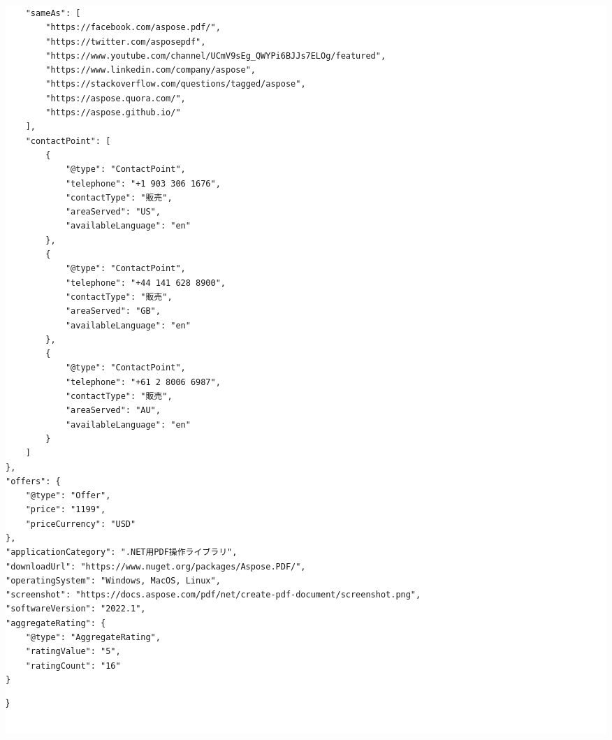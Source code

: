         "sameAs": [
            "https://facebook.com/aspose.pdf/",
            "https://twitter.com/asposepdf",
            "https://www.youtube.com/channel/UCmV9sEg_QWYPi6BJJs7ELOg/featured",
            "https://www.linkedin.com/company/aspose",
            "https://stackoverflow.com/questions/tagged/aspose",
            "https://aspose.quora.com/",
            "https://aspose.github.io/"
        ],
        "contactPoint": [
            {
                "@type": "ContactPoint",
                "telephone": "+1 903 306 1676",
                "contactType": "販売",
                "areaServed": "US",
                "availableLanguage": "en"
            },
            {
                "@type": "ContactPoint",
                "telephone": "+44 141 628 8900",
                "contactType": "販売",
                "areaServed": "GB",
                "availableLanguage": "en"
            },
            {
                "@type": "ContactPoint",
                "telephone": "+61 2 8006 6987",
                "contactType": "販売",
                "areaServed": "AU",
                "availableLanguage": "en"
            }
        ]
    },
    "offers": {
        "@type": "Offer",
        "price": "1199",
        "priceCurrency": "USD"
    },
    "applicationCategory": ".NET用PDF操作ライブラリ",
    "downloadUrl": "https://www.nuget.org/packages/Aspose.PDF/",
    "operatingSystem": "Windows, MacOS, Linux",
    "screenshot": "https://docs.aspose.com/pdf/net/create-pdf-document/screenshot.png",
    "softwareVersion": "2022.1",
    "aggregateRating": {
        "@type": "AggregateRating",
        "ratingValue": "5",
        "ratingCount": "16"
    }
}
</script>
```

